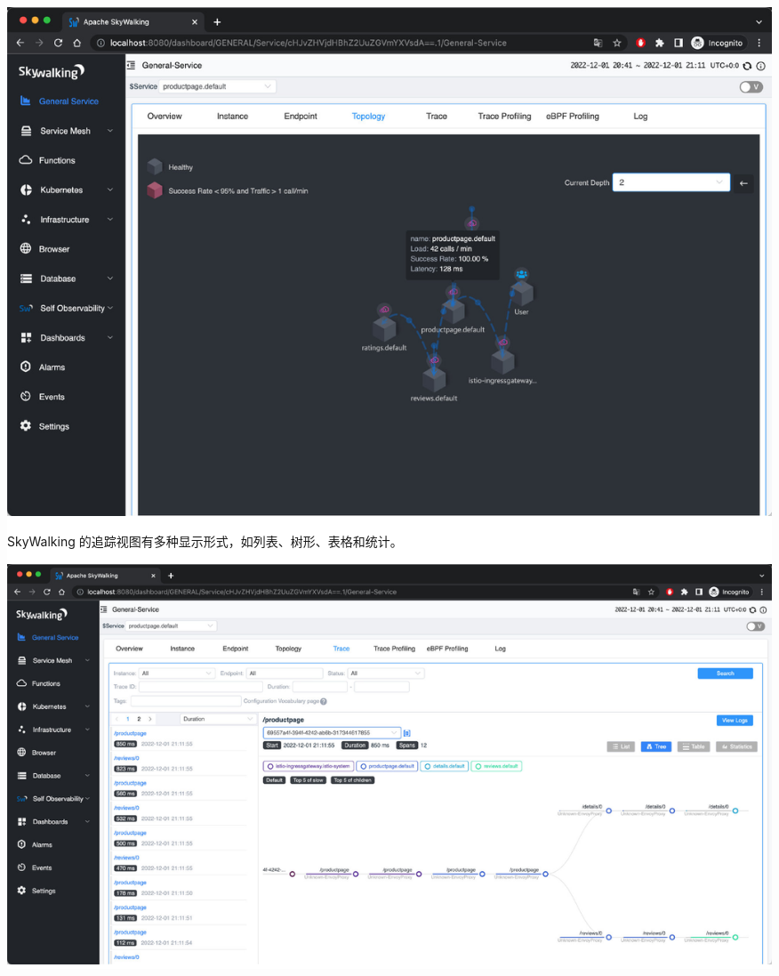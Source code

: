 ![Bookinfo 应用的服务拓扑](topology.jpg)

SkyWalking 的追踪视图有多种显示形式，如列表、树形、表格和统计。

![SkyWalking 通用服务追踪支持多种显示样式](gs-styles.jpg)
